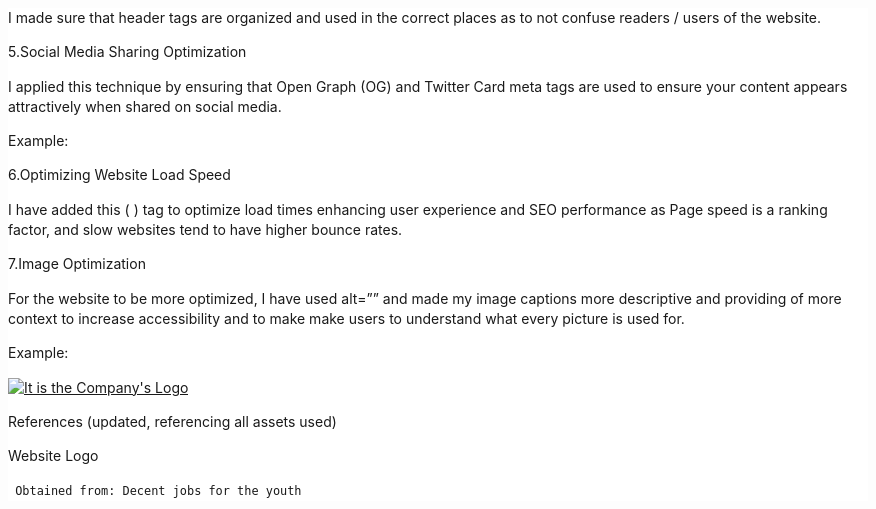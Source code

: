 I made sure that header tags are organized and used in the correct places as to not confuse readers / users of the website. 

  

  

5.Social Media Sharing Optimization 

I applied this technique by ensuring that Open Graph (OG) and Twitter Card meta tags are used to ensure your content appears attractively when shared on social media. 

  

Example:  

  

<meta property="og:title" content="Code For All - Empowering Communities with Technology"> 

  <meta property="og:description" content="Join Code For All to drive social impact through innovative tech solutions."> 

  <meta property="og:image" content="https://codeforall.org/Assets/CFA.png"> 

  <meta property="og:url" content="https://codeforall.org"> 

  <meta name="twitter:card" content="summary_large_image"> 

  

6.Optimizing Website Load Speed 

I have added this  ( <link rel="preload" href="path/to/font.woff2" as="font" type="font/woff2" crossorigin="anonymous"> ) tag to optimize load times enhancing user experience and SEO performance as Page speed is a ranking factor, and slow websites tend to have higher bounce rates. 

  

7.Image Optimization 

  

For the website to be more optimized, I have used alt=”” and made my image captions more descriptive and providing of more context to increase accessibility and to make make users to understand what every picture is used for. 

  

Example: 

  

 <a href="Home Page.html" target="_blank"><img id="logoHeader" src="../Assets/CFA.png" alt="It is the Company's Logo"></a> 

  

  

References (updated, referencing all assets used) 

 

Website Logo 

 

     Obtained from: Decent jobs for the youth 

 
